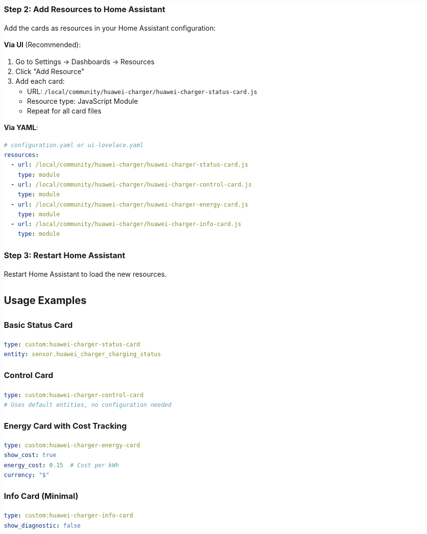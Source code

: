 ### Step 2: Add Resources to Home Assistant
Add the cards as resources in your Home Assistant configuration:

**Via UI** (Recommended):
1. Go to Settings → Dashboards → Resources
2. Click "Add Resource"
3. Add each card:
   - URL: `/local/community/huawei-charger/huawei-charger-status-card.js`
   - Resource type: JavaScript Module
   - Repeat for all card files

**Via YAML**:
```yaml
# configuration.yaml or ui-lovelace.yaml
resources:
  - url: /local/community/huawei-charger/huawei-charger-status-card.js
    type: module
  - url: /local/community/huawei-charger/huawei-charger-control-card.js
    type: module
  - url: /local/community/huawei-charger/huawei-charger-energy-card.js
    type: module
  - url: /local/community/huawei-charger/huawei-charger-info-card.js
    type: module
```

### Step 3: Restart Home Assistant
Restart Home Assistant to load the new resources.

## Usage Examples

### Basic Status Card
```yaml
type: custom:huawei-charger-status-card
entity: sensor.huawei_charger_charging_status
```

### Control Card
```yaml
type: custom:huawei-charger-control-card
# Uses default entities, no configuration needed
```

### Energy Card with Cost Tracking
```yaml
type: custom:huawei-charger-energy-card
show_cost: true
energy_cost: 0.15  # Cost per kWh
currency: "$"
```

### Info Card (Minimal)
```yaml
type: custom:huawei-charger-info-card
show_diagnostic: false
```
